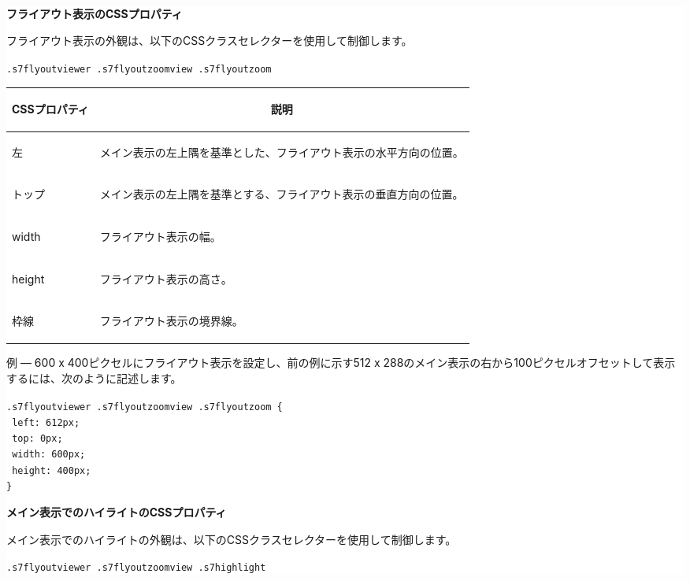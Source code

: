 **フライアウト表示のCSSプロパティ**

フライアウト表示の外観は、以下のCSSクラスセレクターを使用して制御します。

```
.s7flyoutviewer .s7flyoutzoomview .s7flyoutzoom
```

<table id="table_85446C72FD914594B7D108381BBFC673"> 
 <thead> 
  <tr> 
   <th colname="col1" class="entry"> <p> CSSプロパティ </p> </th> 
   <th colname="col2" class="entry"> <p>説明 </p> </th> 
  </tr> 
 </thead>
 <tbody> 
  <tr> 
   <td colname="col1"> <p> <span class="codeph"> 左 </span> </p> </td> 
   <td colname="col2"> <p> メイン表示の左上隅を基準とした、フライアウト表示の水平方向の位置。 </p> </td> 
  </tr> 
  <tr> 
   <td colname="col1"> <p> <span class="codeph"> トップ </span> </p> </td> 
   <td colname="col2"> <p> メイン表示の左上隅を基準とする、フライアウト表示の垂直方向の位置。 </p> </td> 
  </tr> 
  <tr> 
   <td colname="col1"> <p> <span class="codeph"> width </span> </p> </td> 
   <td colname="col2"> <p> フライアウト表示の幅。 </p> </td> 
  </tr> 
  <tr> 
   <td colname="col1"> <p> <span class="codeph"> height </span> </p> </td> 
   <td colname="col2"> <p>フライアウト表示の高さ。 </p> </td> 
  </tr> 
  <tr> 
   <td colname="col1"> <p> <span class="codeph"> 枠線 </span> </p> </td> 
   <td colname="col2"> <p>フライアウト表示の境界線。 </p> </td> 
  </tr> 
 </tbody> 
</table>

例 — 600 x 400ピクセルにフライアウト表示を設定し、前の例に示す512 x 288のメイン表示の右から100ピクセルオフセットして表示するには、次のように記述します。

```
.s7flyoutviewer .s7flyoutzoomview .s7flyoutzoom { 
 left: 612px; 
 top: 0px; 
 width: 600px; 
 height: 400px;  
}
```

**メイン表示でのハイライトのCSSプロパティ**

メイン表示でのハイライトの外観は、以下のCSSクラスセレクターを使用して制御します。

```
.s7flyoutviewer .s7flyoutzoomview .s7highlight
```
